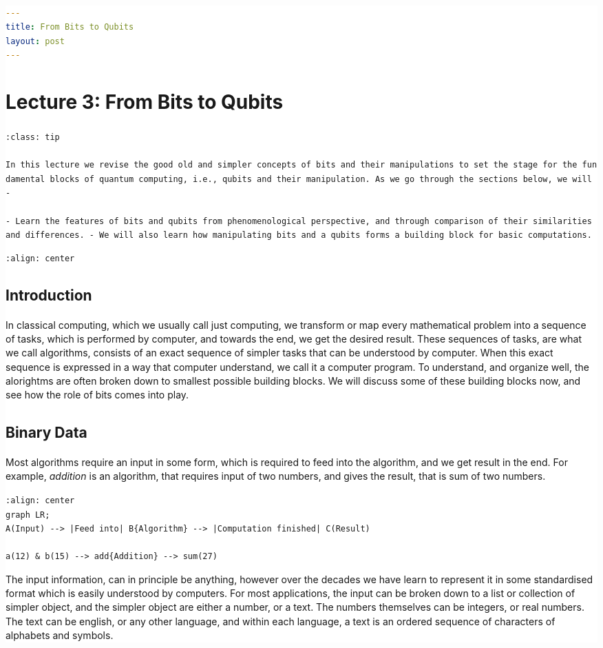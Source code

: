 ```yaml
---
title: From Bits to Qubits
layout: post
---
```


# Lecture 3: From Bits to Qubits

```{admonition} Learning outcomes
:class: tip

In this lecture we revise the good old and simpler concepts of bits and their manipulations to set the stage for the fundamental blocks of quantum computing, i.e., qubits and their manipulation. As we go through the sections below, we will -

- Learn the features of bits and qubits from phenomenological perspective, and through comparison of their similarities and differences. - We will also learn how manipulating bits and a qubits forms a building block for basic computations.
``` 

```{image} ../prep/images/quant.png
:align: center
```

## Introduction
In classical computing, which we usually call just computing, we transform or map every mathematical problem into a sequence of tasks, which is performed by computer, and towards the end, we get the desired result. These sequences of tasks, are what we call algorithms, consists of an exact sequence of simpler tasks that can be understood by computer. When this exact sequence is expressed in a way that computer understand, we call it a computer program. To understand, and organize well, the alorightms are often broken down to smallest possible building blocks. We  will discuss some of these building blocks now, and see how the role of bits comes into play.

## Binary Data

Most algorithms require an input in some form, which is required to feed into the algorithm, and we get result in the end. For example, *addition* is an algorithm, that requires input of two numbers, and gives the result, that is sum of two numbers.

```{mermaid}
:align: center
graph LR;
A(Input) --> |Feed into| B{Algorithm} --> |Computation finished| C(Result)

a(12) & b(15) --> add{Addition} --> sum(27)

```

The input information, can in principle be anything, however over the decades we have learn to represent it in some standardised format which is easily understood by computers. For most applications, the input can be broken down to a list or collection of simpler object, and the simpler object are either a number, or a text. The numbers themselves can be integers, or real numbers. The text can be english, or any other language, and within each language, a text is an ordered sequence of characters of alphabets and symbols.

